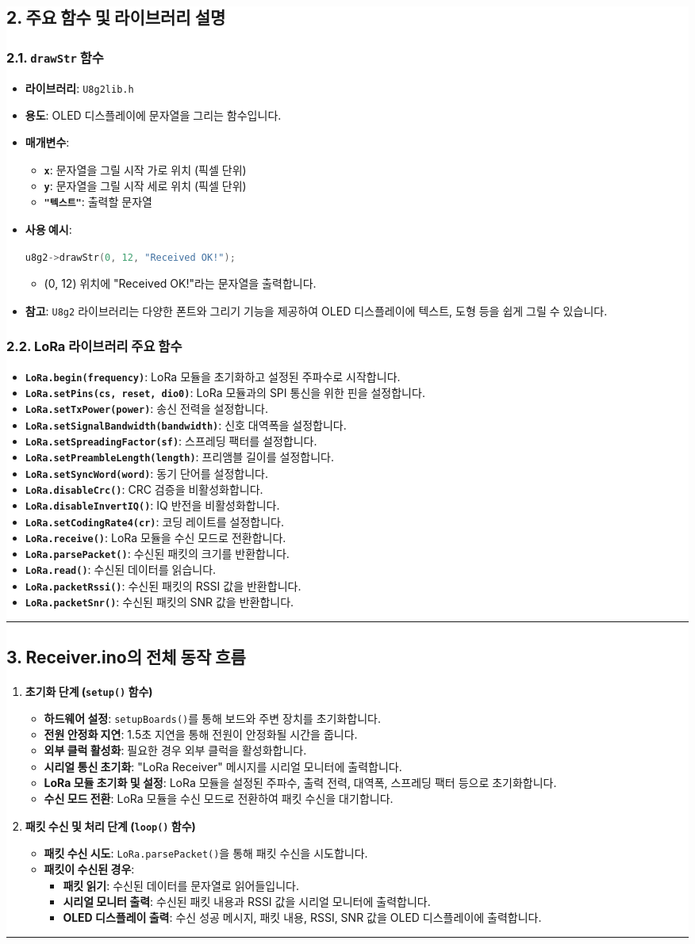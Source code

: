
## **2. 주요 함수 및 라이브러리 설명**

### **2.1. `drawStr` 함수**

- **라이브러리**: `U8g2lib.h`
- **용도**: OLED 디스플레이에 문자열을 그리는 함수입니다.
- **매개변수**:
  - **`x`**: 문자열을 그릴 시작 가로 위치 (픽셀 단위)
  - **`y`**: 문자열을 그릴 시작 세로 위치 (픽셀 단위)
  - **`"텍스트"`**: 출력할 문자열
- **사용 예시**:
  ```cpp
  u8g2->drawStr(0, 12, "Received OK!");
  ```
  - (0, 12) 위치에 "Received OK!"라는 문자열을 출력합니다.
  
- **참고**: `U8g2` 라이브러리는 다양한 폰트와 그리기 기능을 제공하여 OLED 디스플레이에 텍스트, 도형 등을 쉽게 그릴 수 있습니다.

### **2.2. LoRa 라이브러리 주요 함수**

- **`LoRa.begin(frequency)`**: LoRa 모듈을 초기화하고 설정된 주파수로 시작합니다.
- **`LoRa.setPins(cs, reset, dio0)`**: LoRa 모듈과의 SPI 통신을 위한 핀을 설정합니다.
- **`LoRa.setTxPower(power)`**: 송신 전력을 설정합니다.
- **`LoRa.setSignalBandwidth(bandwidth)`**: 신호 대역폭을 설정합니다.
- **`LoRa.setSpreadingFactor(sf)`**: 스프레딩 팩터를 설정합니다.
- **`LoRa.setPreambleLength(length)`**: 프리앰블 길이를 설정합니다.
- **`LoRa.setSyncWord(word)`**: 동기 단어를 설정합니다.
- **`LoRa.disableCrc()`**: CRC 검증을 비활성화합니다.
- **`LoRa.disableInvertIQ()`**: IQ 반전을 비활성화합니다.
- **`LoRa.setCodingRate4(cr)`**: 코딩 레이트를 설정합니다.
- **`LoRa.receive()`**: LoRa 모듈을 수신 모드로 전환합니다.
- **`LoRa.parsePacket()`**: 수신된 패킷의 크기를 반환합니다.
- **`LoRa.read()`**: 수신된 데이터를 읽습니다.
- **`LoRa.packetRssi()`**: 수신된 패킷의 RSSI 값을 반환합니다.
- **`LoRa.packetSnr()`**: 수신된 패킷의 SNR 값을 반환합니다.

---

## **3. Receiver.ino의 전체 동작 흐름**

1. **초기화 단계 (`setup()` 함수)**
   - **하드웨어 설정**: `setupBoards()`를 통해 보드와 주변 장치를 초기화합니다.
   - **전원 안정화 지연**: 1.5초 지연을 통해 전원이 안정화될 시간을 줍니다.
   - **외부 클럭 활성화**: 필요한 경우 외부 클럭을 활성화합니다.
   - **시리얼 통신 초기화**: "LoRa Receiver" 메시지를 시리얼 모니터에 출력합니다.
   - **LoRa 모듈 초기화 및 설정**: LoRa 모듈을 설정된 주파수, 출력 전력, 대역폭, 스프레딩 팩터 등으로 초기화합니다.
   - **수신 모드 전환**: LoRa 모듈을 수신 모드로 전환하여 패킷 수신을 대기합니다.

2. **패킷 수신 및 처리 단계 (`loop()` 함수)**
   - **패킷 수신 시도**: `LoRa.parsePacket()`을 통해 패킷 수신을 시도합니다.
   - **패킷이 수신된 경우**:
     - **패킷 읽기**: 수신된 데이터를 문자열로 읽어들입니다.
     - **시리얼 모니터 출력**: 수신된 패킷 내용과 RSSI 값을 시리얼 모니터에 출력합니다.
     - **OLED 디스플레이 출력**: 수신 성공 메시지, 패킷 내용, RSSI, SNR 값을 OLED 디스플레이에 출력합니다.

---